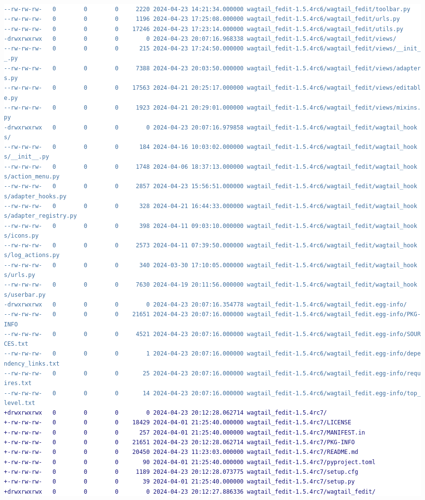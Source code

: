 ```diff
--rw-rw-rw-   0        0        0     2220 2024-04-23 14:21:34.000000 wagtail_fedit-1.5.4rc6/wagtail_fedit/toolbar.py
--rw-rw-rw-   0        0        0     1196 2024-04-23 17:25:08.000000 wagtail_fedit-1.5.4rc6/wagtail_fedit/urls.py
--rw-rw-rw-   0        0        0    17246 2024-04-23 17:23:14.000000 wagtail_fedit-1.5.4rc6/wagtail_fedit/utils.py
-drwxrwxrwx   0        0        0        0 2024-04-23 20:07:16.968338 wagtail_fedit-1.5.4rc6/wagtail_fedit/views/
--rw-rw-rw-   0        0        0      215 2024-04-23 17:24:50.000000 wagtail_fedit-1.5.4rc6/wagtail_fedit/views/__init__.py
--rw-rw-rw-   0        0        0     7388 2024-04-23 20:03:50.000000 wagtail_fedit-1.5.4rc6/wagtail_fedit/views/adapters.py
--rw-rw-rw-   0        0        0    17563 2024-04-21 20:25:17.000000 wagtail_fedit-1.5.4rc6/wagtail_fedit/views/editable.py
--rw-rw-rw-   0        0        0     1923 2024-04-21 20:29:01.000000 wagtail_fedit-1.5.4rc6/wagtail_fedit/views/mixins.py
-drwxrwxrwx   0        0        0        0 2024-04-23 20:07:16.979858 wagtail_fedit-1.5.4rc6/wagtail_fedit/wagtail_hooks/
--rw-rw-rw-   0        0        0      184 2024-04-16 10:03:02.000000 wagtail_fedit-1.5.4rc6/wagtail_fedit/wagtail_hooks/__init__.py
--rw-rw-rw-   0        0        0     1748 2024-04-06 18:37:13.000000 wagtail_fedit-1.5.4rc6/wagtail_fedit/wagtail_hooks/action_menu.py
--rw-rw-rw-   0        0        0     2857 2024-04-23 15:56:51.000000 wagtail_fedit-1.5.4rc6/wagtail_fedit/wagtail_hooks/adapter_hooks.py
--rw-rw-rw-   0        0        0      328 2024-04-21 16:44:33.000000 wagtail_fedit-1.5.4rc6/wagtail_fedit/wagtail_hooks/adapter_registry.py
--rw-rw-rw-   0        0        0      398 2024-04-11 09:03:10.000000 wagtail_fedit-1.5.4rc6/wagtail_fedit/wagtail_hooks/icons.py
--rw-rw-rw-   0        0        0     2573 2024-04-11 07:39:50.000000 wagtail_fedit-1.5.4rc6/wagtail_fedit/wagtail_hooks/log_actions.py
--rw-rw-rw-   0        0        0      340 2024-03-30 17:10:05.000000 wagtail_fedit-1.5.4rc6/wagtail_fedit/wagtail_hooks/urls.py
--rw-rw-rw-   0        0        0     7630 2024-04-19 20:11:56.000000 wagtail_fedit-1.5.4rc6/wagtail_fedit/wagtail_hooks/userbar.py
-drwxrwxrwx   0        0        0        0 2024-04-23 20:07:16.354778 wagtail_fedit-1.5.4rc6/wagtail_fedit.egg-info/
--rw-rw-rw-   0        0        0    21651 2024-04-23 20:07:16.000000 wagtail_fedit-1.5.4rc6/wagtail_fedit.egg-info/PKG-INFO
--rw-rw-rw-   0        0        0     4521 2024-04-23 20:07:16.000000 wagtail_fedit-1.5.4rc6/wagtail_fedit.egg-info/SOURCES.txt
--rw-rw-rw-   0        0        0        1 2024-04-23 20:07:16.000000 wagtail_fedit-1.5.4rc6/wagtail_fedit.egg-info/dependency_links.txt
--rw-rw-rw-   0        0        0       25 2024-04-23 20:07:16.000000 wagtail_fedit-1.5.4rc6/wagtail_fedit.egg-info/requires.txt
--rw-rw-rw-   0        0        0       14 2024-04-23 20:07:16.000000 wagtail_fedit-1.5.4rc6/wagtail_fedit.egg-info/top_level.txt
+drwxrwxrwx   0        0        0        0 2024-04-23 20:12:28.062714 wagtail_fedit-1.5.4rc7/
+-rw-rw-rw-   0        0        0    18429 2024-04-01 21:25:40.000000 wagtail_fedit-1.5.4rc7/LICENSE
+-rw-rw-rw-   0        0        0      257 2024-04-01 21:25:40.000000 wagtail_fedit-1.5.4rc7/MANIFEST.in
+-rw-rw-rw-   0        0        0    21651 2024-04-23 20:12:28.062714 wagtail_fedit-1.5.4rc7/PKG-INFO
+-rw-rw-rw-   0        0        0    20450 2024-04-23 11:23:03.000000 wagtail_fedit-1.5.4rc7/README.md
+-rw-rw-rw-   0        0        0       90 2024-04-01 21:25:40.000000 wagtail_fedit-1.5.4rc7/pyproject.toml
+-rw-rw-rw-   0        0        0     1189 2024-04-23 20:12:28.073775 wagtail_fedit-1.5.4rc7/setup.cfg
+-rw-rw-rw-   0        0        0       39 2024-04-01 21:25:40.000000 wagtail_fedit-1.5.4rc7/setup.py
+drwxrwxrwx   0        0        0        0 2024-04-23 20:12:27.886336 wagtail_fedit-1.5.4rc7/wagtail_fedit/
```